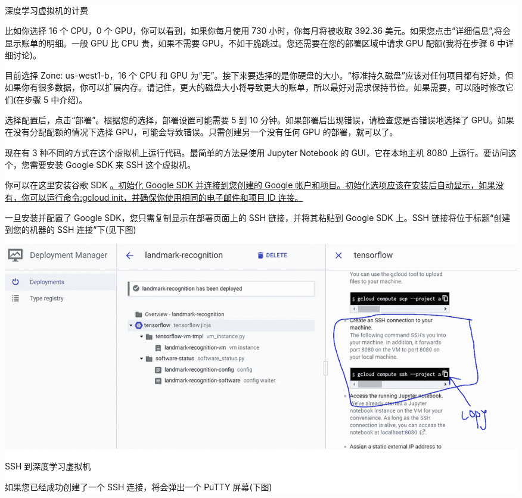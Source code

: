 深度学习虚拟机的计费

比如你选择 16 个 CPU，0 个 GPU，你可以看到，如果你每月使用 730 小时，你每月将被收取 392.36 美元。如果您点击“详细信息”,将会显示账单的明细。一般 GPU 比 CPU 贵，如果不需要 GPU，不如干脆跳过。您还需要在您的部署区域中请求 GPU 配额(我将在步骤 6 中详细讨论)。

目前选择 Zone: us-west1-b，16 个 CPU 和 GPU 为“无”。接下来要选择的是你硬盘的大小。“标准持久磁盘”应该对任何项目都有好处，但如果你有很多数据，你可以扩展内存。请记住，更大的磁盘大小将导致更大的账单，所以最好对需求保持节俭。如果需要，可以随时修改它们(在步骤 5 中介绍)。

选择配置后，点击“部署”。根据您的选择，部署设置可能需要 5 到 10 分钟。如果部署后出现错误，请检查您是否错误地选择了 GPU。如果在没有分配配额的情况下选择 GPU，可能会导致错误。只需创建另一个没有任何 GPU 的部署，就可以了。

现在有 3 种不同的方式在这个虚拟机上运行代码。最简单的方法是使用 Jupyter Notebook 的 GUI，它在本地主机 8080 上运行。要访问这个，您需要安装 Google SDK 来 SSH 这个虚拟机。

你可以在这里安装谷歌 SDK [。初始化 Google SDK 并连接到您创建的 Google 帐户和项目。初始化选项应该在安装后自动显示，如果没有，你可以运行命令:gcloud init，并确保你使用相同的电子邮件和项目 ID 连接。](https://cloud.google.com/sdk/install?)

一旦安装并配置了 Google SDK，您只需复制显示在部署页面上的 SSH 链接，并将其粘贴到 Google SDK 上。SSH 链接将位于标题“创建到您的机器的 SSH 连接”下(见下图)

![](img/7f3684cd4deb9bc17e1c76b4b47de8f9.png)

SSH 到深度学习虚拟机

如果您已经成功创建了一个 SSH 连接，将会弹出一个 PuTTY 屏幕(下图)
